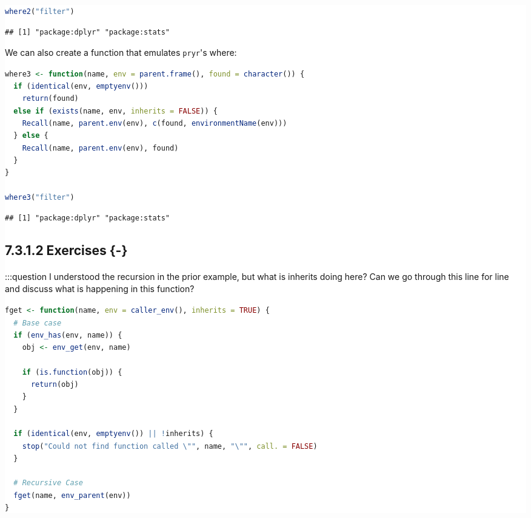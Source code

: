 ```r
where2("filter")
```

```
## [1] "package:dplyr" "package:stats"
```

We can also create a function that emulates `pryr`'s where:


```r
where3 <- function(name, env = parent.frame(), found = character()) {
  if (identical(env, emptyenv()))
    return(found)
  else if (exists(name, env, inherits = FALSE)) {
    Recall(name, parent.env(env), c(found, environmentName(env)))
  } else {
    Recall(name, parent.env(env), found)
  }
}
  
where3("filter")
```

```
## [1] "package:dplyr" "package:stats"
```


## 7.3.1.2 Exercises {-}

:::question
I understood the recursion in the prior example, but what is inherits doing here? Can we go through this line for line and discuss what is happening in this function?


```r
fget <- function(name, env = caller_env(), inherits = TRUE) {
  # Base case
  if (env_has(env, name)) {
    obj <- env_get(env, name)

    if (is.function(obj)) {
      return(obj)
    }
  }

  if (identical(env, emptyenv()) || !inherits) {
    stop("Could not find function called \"", name, "\"", call. = FALSE)
  }

  # Recursive Case
  fget(name, env_parent(env))
}
```

